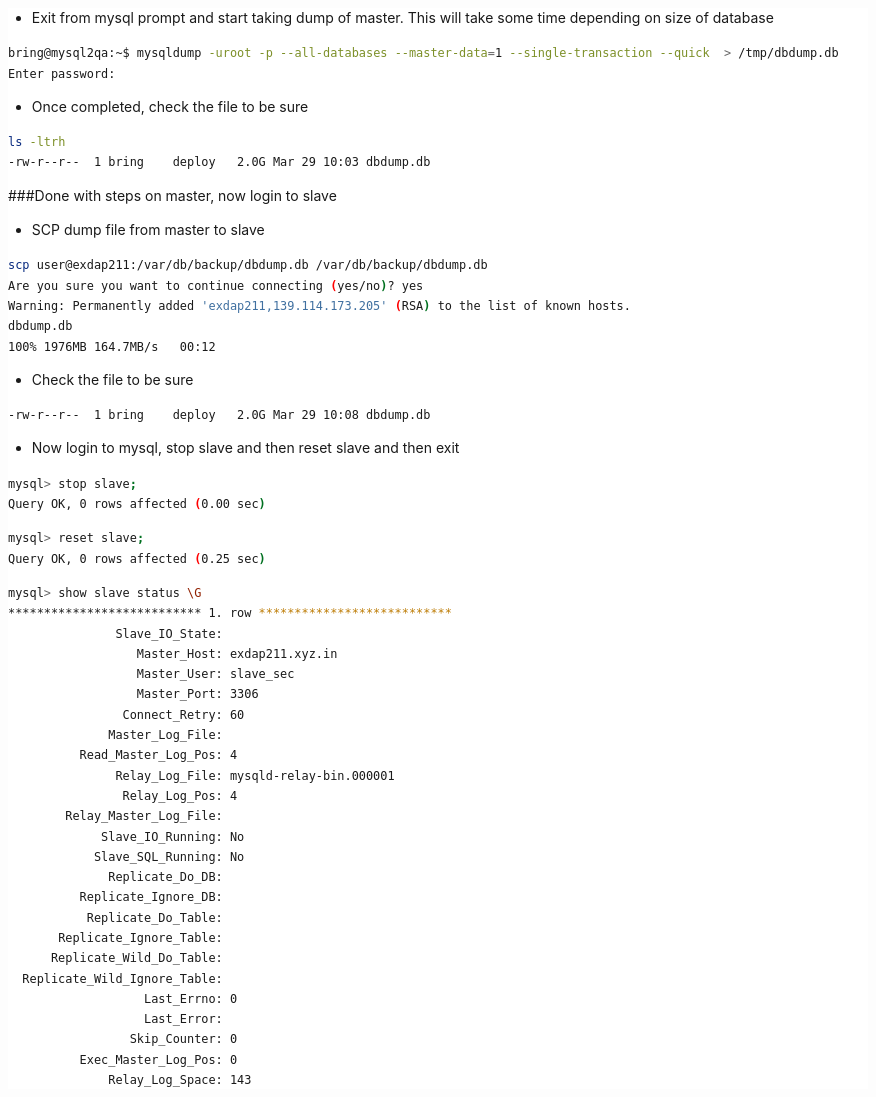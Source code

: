 - Exit from mysql prompt and start taking dump of master. This will take some time depending on size of database

~~~ bash
bring@mysql2qa:~$ mysqldump -uroot -p --all-databases --master-data=1 --single-transaction --quick  > /tmp/dbdump.db
Enter password:
~~~

- Once completed, check the file to be sure

~~~ bash
ls -ltrh
-rw-r--r--  1 bring    deploy   2.0G Mar 29 10:03 dbdump.db
~~~

###Done with steps on master, now login to slave

- SCP dump file from master to slave

~~~ bash
scp user@exdap211:/var/db/backup/dbdump.db /var/db/backup/dbdump.db
Are you sure you want to continue connecting (yes/no)? yes
Warning: Permanently added 'exdap211,139.114.173.205' (RSA) to the list of known hosts.
dbdump.db                                                                                                                                       100% 1976MB 164.7MB/s   00:12
~~~

- Check the file to be sure

~~~ bash
-rw-r--r--  1 bring    deploy   2.0G Mar 29 10:08 dbdump.db
~~~

- Now login to mysql, stop slave and then reset slave and then exit

~~~ bash
mysql> stop slave;
Query OK, 0 rows affected (0.00 sec)
~~~

~~~ bash
mysql> reset slave;
Query OK, 0 rows affected (0.25 sec)
~~~

~~~ bash
mysql> show slave status \G
*************************** 1. row ***************************
               Slave_IO_State:
                  Master_Host: exdap211.xyz.in
                  Master_User: slave_sec
                  Master_Port: 3306
                Connect_Retry: 60
              Master_Log_File:
          Read_Master_Log_Pos: 4
               Relay_Log_File: mysqld-relay-bin.000001
                Relay_Log_Pos: 4
        Relay_Master_Log_File:
             Slave_IO_Running: No
            Slave_SQL_Running: No
              Replicate_Do_DB:
          Replicate_Ignore_DB:
           Replicate_Do_Table:
       Replicate_Ignore_Table:
      Replicate_Wild_Do_Table:
  Replicate_Wild_Ignore_Table:
                   Last_Errno: 0
                   Last_Error:
                 Skip_Counter: 0
          Exec_Master_Log_Pos: 0
              Relay_Log_Space: 143
~~~